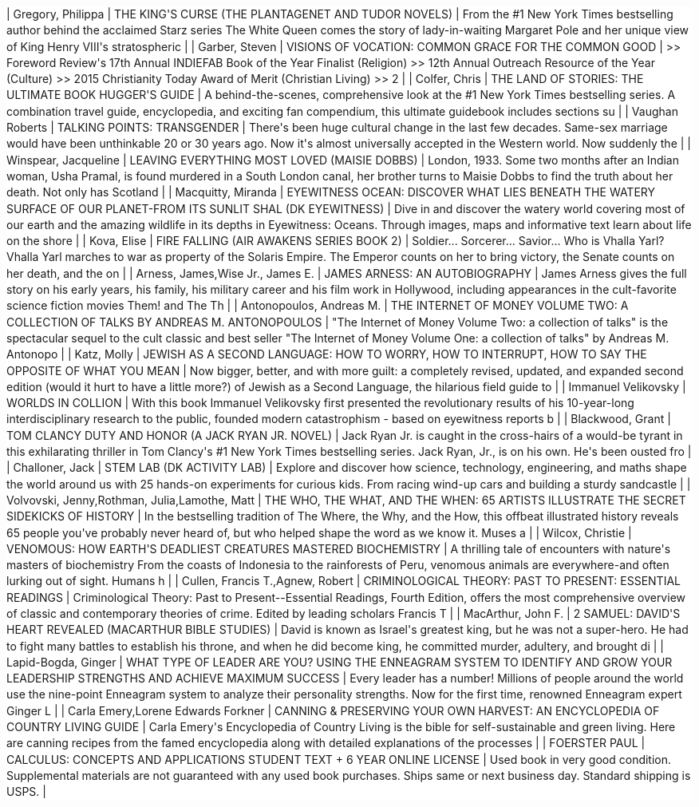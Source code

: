 | Gregory, Philippa | THE KING'S CURSE (THE PLANTAGENET AND TUDOR NOVELS) | From the #1 New York Times bestselling author behind the acclaimed Starz series The White Queen comes the story of lady-in-waiting Margaret Pole and her unique view of King Henry VIII's stratospheric  |
| Garber, Steven | VISIONS OF VOCATION: COMMON GRACE FOR THE COMMON GOOD |  >> Foreword Review's 17th Annual INDIEFAB Book of the Year Finalist (Religion) >> 12th Annual Outreach Resource of the Year (Culture) >> 2015 Christianity Today Award of Merit (Christian Living) >> 2 |
| Colfer, Chris | THE LAND OF STORIES: THE ULTIMATE BOOK HUGGER'S GUIDE | A behind-the-scenes, comprehensive look at the #1 New York Times bestselling series. A combination travel guide, encyclopedia, and exciting fan compendium, this ultimate guidebook includes sections su |
| Vaughan Roberts | TALKING POINTS: TRANSGENDER | There's been huge cultural change in the last few decades. Same-sex marriage would have been unthinkable 20 or 30 years ago. Now it's almost universally accepted in the Western world. Now suddenly the |
| Winspear, Jacqueline | LEAVING EVERYTHING MOST LOVED (MAISIE DOBBS) | London, 1933. Some two months after an Indian woman, Usha Pramal, is found murdered in a South London canal, her brother turns to Maisie Dobbs to find the truth about her death. Not only has Scotland  |
| Macquitty, Miranda | EYEWITNESS OCEAN: DISCOVER WHAT LIES BENEATH THE WATERY SURFACE OF OUR PLANET-FROM ITS SUNLIT SHAL (DK EYEWITNESS) |  Dive in and discover the watery world covering most of our earth and the amazing wildlife in its depths in Eyewitness: Oceans. Through images, maps and informative text learn about life on the shore  |
| Kova, Elise | FIRE FALLING (AIR AWAKENS SERIES BOOK 2) | Soldier... Sorcerer... Savior... Who is Vhalla Yarl?Vhalla Yarl marches to war as property of the Solaris Empire. The Emperor counts on her to bring victory, the Senate counts on her death, and the on |
| Arness, James,Wise Jr., James E. | JAMES ARNESS: AN AUTOBIOGRAPHY | James Arness gives the full story on his early years, his family, his military career and his film work in Hollywood, including appearances in the cult-favorite science fiction movies Them! and The Th |
| Antonopoulos, Andreas M. | THE INTERNET OF MONEY VOLUME TWO: A COLLECTION OF TALKS BY ANDREAS M. ANTONOPOULOS | "The Internet of Money Volume Two: a collection of talks" is the spectacular sequel to the cult classic and best seller "The Internet of Money Volume One: a collection of talks" by Andreas M. Antonopo |
| Katz, Molly | JEWISH AS A SECOND LANGUAGE: HOW TO WORRY, HOW TO INTERRUPT, HOW TO SAY THE OPPOSITE OF WHAT YOU MEAN | Now bigger, better, and with more guilt: a completely revised, updated, and expanded second edition (would it hurt to have a little more?) of Jewish as a Second Language, the hilarious field guide to  |
| Immanuel Velikovsky | WORLDS IN COLLION |  With this book Immanuel Velikovsky first presented the revolutionary results of his 10-year-long interdisciplinary research to the public, founded modern catastrophism - based on eyewitness reports b |
| Blackwood, Grant | TOM CLANCY DUTY AND HONOR (A JACK RYAN JR. NOVEL) | Jack Ryan Jr. is caught in the cross-hairs of a would-be tyrant in this exhilarating thriller in Tom Clancy's #1 New York Times bestselling series.  Jack Ryan, Jr., is on his own. He's been ousted fro |
| Challoner, Jack | STEM LAB (DK ACTIVITY LAB) | Explore and discover how science, technology, engineering, and maths shape the world around us with 25 hands-on experiments for curious kids.  From racing wind-up cars and building a sturdy sandcastle |
| Volvovski, Jenny,Rothman, Julia,Lamothe, Matt | THE WHO, THE WHAT, AND THE WHEN: 65 ARTISTS ILLUSTRATE THE SECRET SIDEKICKS OF HISTORY | In the bestselling tradition of The Where, the Why, and the How, this offbeat illustrated history reveals 65 people you've probably never heard of, but who helped shape the word as we know it. Muses a |
| Wilcox, Christie | VENOMOUS: HOW EARTH'S DEADLIEST CREATURES MASTERED BIOCHEMISTRY |  A thrilling tale of encounters with nature's masters of biochemistry  From the coasts of Indonesia to the rainforests of Peru, venomous animals are everywhere-and often lurking out of sight. Humans h |
| Cullen, Francis T.,Agnew, Robert | CRIMINOLOGICAL THEORY: PAST TO PRESENT: ESSENTIAL READINGS | Criminological Theory: Past to Present--Essential Readings, Fourth Edition, offers the most comprehensive overview of classic and contemporary theories of crime.   Edited by leading scholars Francis T |
| MacArthur, John F. | 2 SAMUEL: DAVID'S HEART REVEALED (MACARTHUR BIBLE STUDIES) |  David is known as Israel's greatest king, but he was not a super-hero. He had to fight many battles to establish his throne, and when he did become king, he committed murder, adultery, and brought di |
| Lapid-Bogda, Ginger | WHAT TYPE OF LEADER ARE YOU? USING THE ENNEAGRAM SYSTEM TO IDENTIFY AND GROW YOUR LEADERSHIP STRENGTHS AND ACHIEVE MAXIMUM SUCCESS |  Every leader has a number!   Millions of people around the world use the nine-point Enneagram system to analyze their personality strengths. Now for the first time, renowned Enneagram expert Ginger L |
| Carla Emery,Lorene Edwards Forkner | CANNING &AMP; PRESERVING YOUR OWN HARVEST: AN ENCYCLOPEDIA OF COUNTRY LIVING GUIDE | Carla Emery's Encyclopedia of Country Living is the bible for self-sustainable and green living. Here are canning recipes from the famed encyclopedia along with detailed explanations of the processes  |
| FOERSTER PAUL | CALCULUS: CONCEPTS AND APPLICATIONS STUDENT TEXT + 6 YEAR ONLINE LICENSE | Used book in very good condition. Supplemental materials are not guaranteed with any used book purchases. Ships same or next business day. Standard shipping is USPS. |